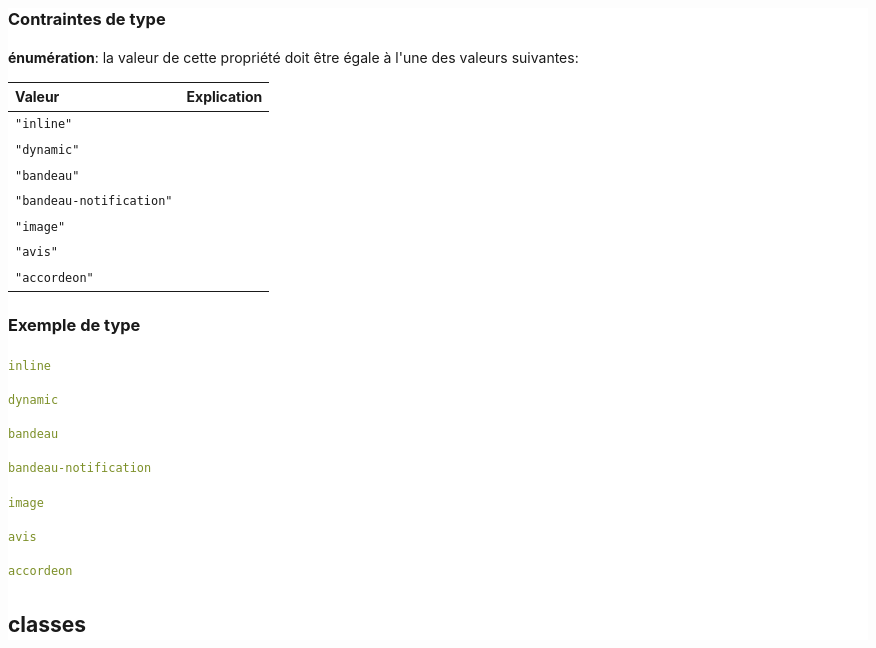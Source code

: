 ### Contraintes de type

**énumération**: la valeur de cette propriété doit être égale à l'une des valeurs suivantes:

| Valeur                   | Explication |
| :----------------------- | :---------- |
| `"inline"`               |             |
| `"dynamic"`              |             |
| `"bandeau"`              |             |
| `"bandeau-notification"` |             |
| `"image"`                |             |
| `"avis"`                 |             |
| `"accordeon"`            |             |

### Exemple de type

```yaml
inline

```

```yaml
dynamic

```

```yaml
bandeau

```

```yaml
bandeau-notification

```

```yaml
image

```

```yaml
avis

```

```yaml
accordeon

```

## classes
